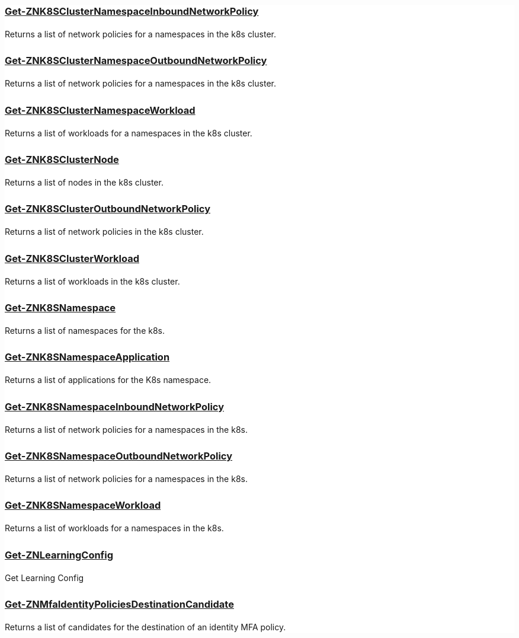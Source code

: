 ### [Get-ZNK8SClusterNamespaceInboundNetworkPolicy](Get-ZNK8SClusterNamespaceInboundNetworkPolicy.md)
Returns a list of network policies for a namespaces in the k8s cluster.

### [Get-ZNK8SClusterNamespaceOutboundNetworkPolicy](Get-ZNK8SClusterNamespaceOutboundNetworkPolicy.md)
Returns a list of network policies for a namespaces in the k8s cluster.

### [Get-ZNK8SClusterNamespaceWorkload](Get-ZNK8SClusterNamespaceWorkload.md)
Returns a list of workloads for a namespaces in the k8s cluster.

### [Get-ZNK8SClusterNode](Get-ZNK8SClusterNode.md)
Returns a list of nodes in the k8s cluster.

### [Get-ZNK8SClusterOutboundNetworkPolicy](Get-ZNK8SClusterOutboundNetworkPolicy.md)
Returns a list of network policies in the k8s cluster.

### [Get-ZNK8SClusterWorkload](Get-ZNK8SClusterWorkload.md)
Returns a list of workloads in the k8s cluster.

### [Get-ZNK8SNamespace](Get-ZNK8SNamespace.md)
Returns a list of namespaces for the k8s.

### [Get-ZNK8SNamespaceApplication](Get-ZNK8SNamespaceApplication.md)
Returns a list of applications for the K8s namespace.

### [Get-ZNK8SNamespaceInboundNetworkPolicy](Get-ZNK8SNamespaceInboundNetworkPolicy.md)
Returns a list of network policies for a namespaces in the k8s.

### [Get-ZNK8SNamespaceOutboundNetworkPolicy](Get-ZNK8SNamespaceOutboundNetworkPolicy.md)
Returns a list of network policies for a namespaces in the k8s.

### [Get-ZNK8SNamespaceWorkload](Get-ZNK8SNamespaceWorkload.md)
Returns a list of workloads for a namespaces in the k8s.

### [Get-ZNLearningConfig](Get-ZNLearningConfig.md)
Get Learning Config

### [Get-ZNMfaIdentityPoliciesDestinationCandidate](Get-ZNMfaIdentityPoliciesDestinationCandidate.md)
Returns a list of candidates for the destination of an identity MFA policy.
